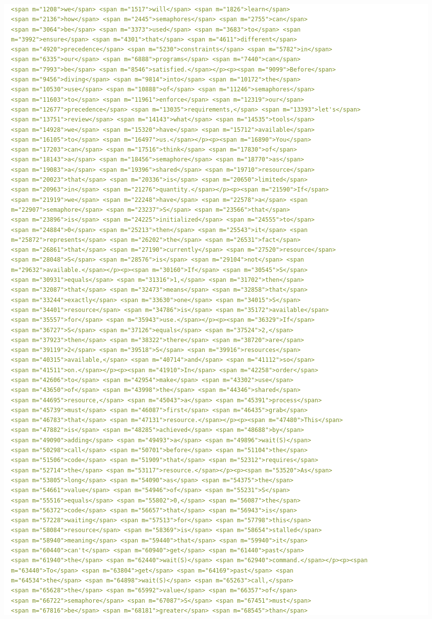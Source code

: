 ```yaml
  <span m="1208">we</span> <span m="1517">will</span> <span m="1826">learn</span>
  <span m="2136">how</span> <span m="2445">semaphores</span> <span m="2755">can</span>
  <span m="3064">be</span> <span m="3373">used</span> <span m="3683">to</span> <span
  m="3992">ensure</span> <span m="4301">that</span> <span m="4611">different</span>
  <span m="4920">precedence</span> <span m="5230">constraints</span> <span m="5782">in</span>
  <span m="6335">our</span> <span m="6888">programs</span> <span m="7440">can</span>
  <span m="7993">be</span> <span m="8546">satisfied.</span></p><p><span m="9099">Before</span>
  <span m="9456">diving</span> <span m="9814">into</span> <span m="10172">the</span>
  <span m="10530">use</span> <span m="10888">of</span> <span m="11246">semaphores</span>
  <span m="11603">to</span> <span m="11961">enforce</span> <span m="12319">our</span>
  <span m="12677">precedence</span> <span m="13035">requirements,</span> <span m="13393">let's</span>
  <span m="13751">review</span> <span m="14143">what</span> <span m="14535">tools</span>
  <span m="14928">we</span> <span m="15320">have</span> <span m="15712">available</span>
  <span m="16105">to</span> <span m="16497">us.</span></p><p><span m="16890">You</span>
  <span m="17203">can</span> <span m="17516">think</span> <span m="17830">of</span>
  <span m="18143">a</span> <span m="18456">semaphore</span> <span m="18770">as</span>
  <span m="19083">a</span> <span m="19396">shared</span> <span m="19710">resource</span>
  <span m="20023">that</span> <span m="20336">is</span> <span m="20650">limited</span>
  <span m="20963">in</span> <span m="21276">quantity.</span></p><p><span m="21590">If</span>
  <span m="21919">we</span> <span m="22248">have</span> <span m="22578">a</span> <span
  m="22907">semaphore</span> <span m="23237">S</span> <span m="23566">that</span>
  <span m="23896">is</span> <span m="24225">initialized</span> <span m="24555">to</span>
  <span m="24884">0</span> <span m="25213">then</span> <span m="25543">it</span> <span
  m="25872">represents</span> <span m="26202">the</span> <span m="26531">fact</span>
  <span m="26861">that</span> <span m="27190">currently</span> <span m="27520">resource</span>
  <span m="28048">S</span> <span m="28576">is</span> <span m="29104">not</span> <span
  m="29632">available.</span></p><p><span m="30160">If</span> <span m="30545">S</span>
  <span m="30931">equals</span> <span m="31316">1,</span> <span m="31702">then</span>
  <span m="32087">that</span> <span m="32473">means</span> <span m="32858">that</span>
  <span m="33244">exactly</span> <span m="33630">one</span> <span m="34015">S</span>
  <span m="34401">resource</span> <span m="34786">is</span> <span m="35172">available</span>
  <span m="35557">for</span> <span m="35943">use.</span></p><p><span m="36329">If</span>
  <span m="36727">S</span> <span m="37126">equals</span> <span m="37524">2,</span>
  <span m="37923">then</span> <span m="38322">there</span> <span m="38720">are</span>
  <span m="39119">2</span> <span m="39518">S</span> <span m="39916">resources</span>
  <span m="40315">available,</span> <span m="40714">and</span> <span m="41112">so</span>
  <span m="41511">on.</span></p><p><span m="41910">In</span> <span m="42258">order</span>
  <span m="42606">to</span> <span m="42954">make</span> <span m="43302">use</span>
  <span m="43650">of</span> <span m="43998">the</span> <span m="44346">shared</span>
  <span m="44695">resource,</span> <span m="45043">a</span> <span m="45391">process</span>
  <span m="45739">must</span> <span m="46087">first</span> <span m="46435">grab</span>
  <span m="46783">that</span> <span m="47131">resource.</span></p><p><span m="47480">This</span>
  <span m="47882">is</span> <span m="48285">achieved</span> <span m="48688">by</span>
  <span m="49090">adding</span> <span m="49493">a</span> <span m="49896">wait(S)</span>
  <span m="50298">call</span> <span m="50701">before</span> <span m="51104">the</span>
  <span m="51506">code</span> <span m="51909">that</span> <span m="52312">requires</span>
  <span m="52714">the</span> <span m="53117">resource.</span></p><p><span m="53520">As</span>
  <span m="53805">long</span> <span m="54090">as</span> <span m="54375">the</span>
  <span m="54661">value</span> <span m="54946">of</span> <span m="55231">S</span>
  <span m="55516">equals</span> <span m="55802">0,</span> <span m="56087">the</span>
  <span m="56372">code</span> <span m="56657">that</span> <span m="56943">is</span>
  <span m="57228">waiting</span> <span m="57513">for</span> <span m="57798">this</span>
  <span m="58084">resource</span> <span m="58369">is</span> <span m="58654">stalled</span>
  <span m="58940">meaning</span> <span m="59440">that</span> <span m="59940">it</span>
  <span m="60440">can't</span> <span m="60940">get</span> <span m="61440">past</span>
  <span m="61940">the</span> <span m="62440">wait(S)</span> <span m="62940">command.</span></p><p><span
  m="63440">To</span> <span m="63804">get</span> <span m="64169">past</span> <span
  m="64534">the</span> <span m="64898">wait(S)</span> <span m="65263">call,</span>
  <span m="65628">the</span> <span m="65992">value</span> <span m="66357">of</span>
  <span m="66722">semaphore</span> <span m="67087">S</span> <span m="67451">must</span>
  <span m="67816">be</span> <span m="68181">greater</span> <span m="68545">than</span>
```